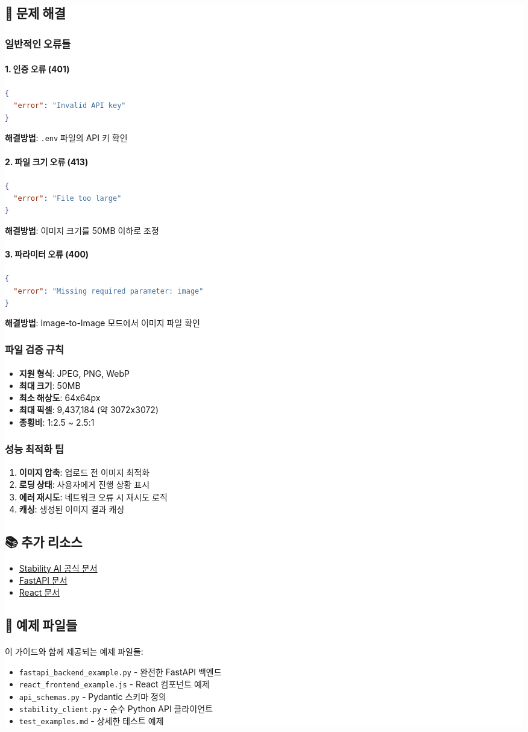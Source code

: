 ## 🔧 문제 해결

### 일반적인 오류들

#### 1. 인증 오류 (401)
```json
{
  "error": "Invalid API key"
}
```
**해결방법**: `.env` 파일의 API 키 확인

#### 2. 파일 크기 오류 (413)
```json
{
  "error": "File too large"
}
```
**해결방법**: 이미지 크기를 50MB 이하로 조정

#### 3. 파라미터 오류 (400)
```json
{
  "error": "Missing required parameter: image"
}
```
**해결방법**: Image-to-Image 모드에서 이미지 파일 확인

### 파일 검증 규칙
- **지원 형식**: JPEG, PNG, WebP
- **최대 크기**: 50MB
- **최소 해상도**: 64x64px
- **최대 픽셀**: 9,437,184 (약 3072x3072)
- **종횡비**: 1:2.5 ~ 2.5:1

### 성능 최적화 팁
1. **이미지 압축**: 업로드 전 이미지 최적화
2. **로딩 상태**: 사용자에게 진행 상황 표시
3. **에러 재시도**: 네트워크 오류 시 재시도 로직
4. **캐싱**: 생성된 이미지 결과 캐싱

## 📚 추가 리소스

- [Stability AI 공식 문서](https://platform.stability.ai/docs)
- [FastAPI 문서](https://fastapi.tiangolo.com/)
- [React 문서](https://react.dev/)

## 🔗 예제 파일들

이 가이드와 함께 제공되는 예제 파일들:
- `fastapi_backend_example.py` - 완전한 FastAPI 백엔드
- `react_frontend_example.js` - React 컴포넌트 예제
- `api_schemas.py` - Pydantic 스키마 정의
- `stability_client.py` - 순수 Python API 클라이언트
- `test_examples.md` - 상세한 테스트 예제